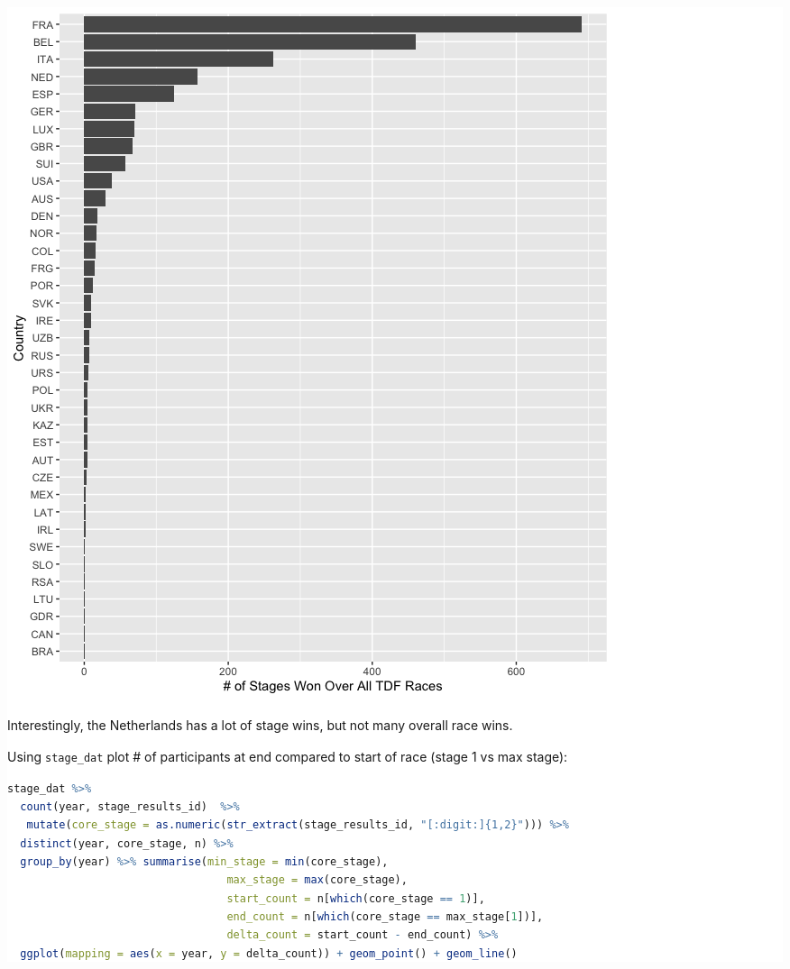 ![](tdf_data_files/figure-gfm/unnamed-chunk-28-1.png)

Interestingly, the Netherlands has a lot of stage wins, but not many
overall race wins.

Using `stage_dat` plot \# of participants at end compared to start of
race (stage 1 vs max stage):

``` r
stage_dat %>% 
  count(year, stage_results_id)  %>% 
   mutate(core_stage = as.numeric(str_extract(stage_results_id, "[:digit:]{1,2}"))) %>% 
  distinct(year, core_stage, n) %>% 
  group_by(year) %>% summarise(min_stage = min(core_stage),
                                  max_stage = max(core_stage),
                                  start_count = n[which(core_stage == 1)],
                                  end_count = n[which(core_stage == max_stage[1])],
                                  delta_count = start_count - end_count) %>% 
  ggplot(mapping = aes(x = year, y = delta_count)) + geom_point() + geom_line()
```
